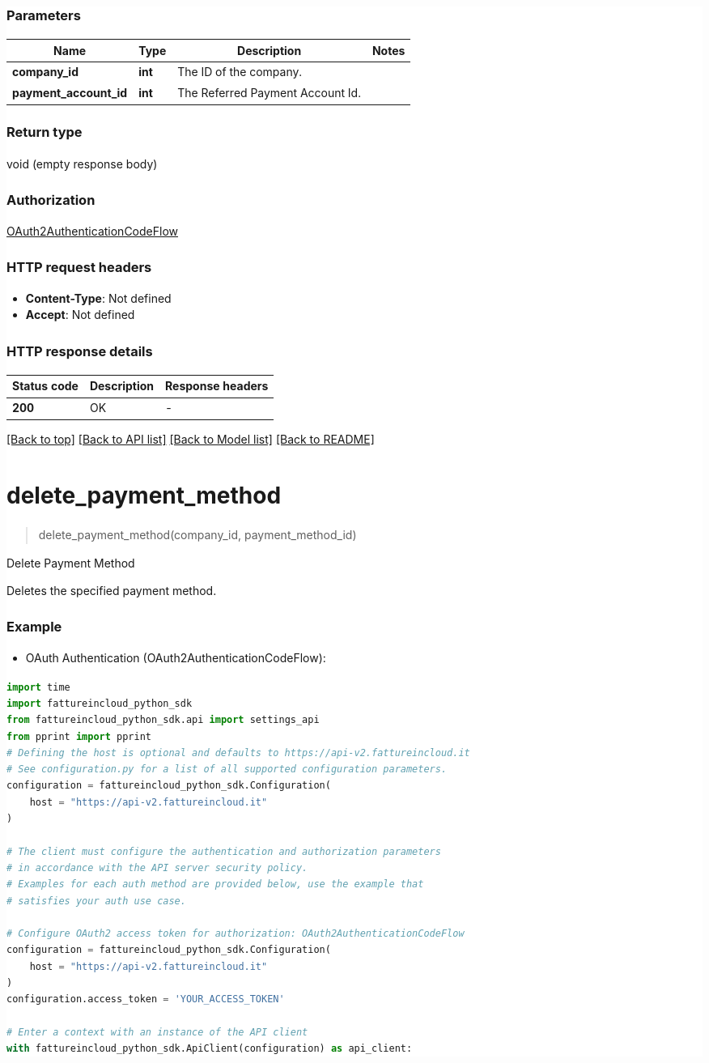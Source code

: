 
### Parameters

Name | Type | Description  | Notes
------------- | ------------- | ------------- | -------------
 **company_id** | **int**| The ID of the company. |
 **payment_account_id** | **int**| The Referred Payment Account Id. |

### Return type

void (empty response body)

### Authorization

[OAuth2AuthenticationCodeFlow](../README.md#OAuth2AuthenticationCodeFlow)

### HTTP request headers

 - **Content-Type**: Not defined
 - **Accept**: Not defined


### HTTP response details

| Status code | Description | Response headers |
|-------------|-------------|------------------|
**200** | OK |  -  |

[[Back to top]](#) [[Back to API list]](../README.md#documentation-for-api-endpoints) [[Back to Model list]](../README.md#documentation-for-models) [[Back to README]](../README.md)

# **delete_payment_method**
> delete_payment_method(company_id, payment_method_id)

Delete Payment Method

Deletes the specified payment method.

### Example

* OAuth Authentication (OAuth2AuthenticationCodeFlow):

```python
import time
import fattureincloud_python_sdk
from fattureincloud_python_sdk.api import settings_api
from pprint import pprint
# Defining the host is optional and defaults to https://api-v2.fattureincloud.it
# See configuration.py for a list of all supported configuration parameters.
configuration = fattureincloud_python_sdk.Configuration(
    host = "https://api-v2.fattureincloud.it"
)

# The client must configure the authentication and authorization parameters
# in accordance with the API server security policy.
# Examples for each auth method are provided below, use the example that
# satisfies your auth use case.

# Configure OAuth2 access token for authorization: OAuth2AuthenticationCodeFlow
configuration = fattureincloud_python_sdk.Configuration(
    host = "https://api-v2.fattureincloud.it"
)
configuration.access_token = 'YOUR_ACCESS_TOKEN'

# Enter a context with an instance of the API client
with fattureincloud_python_sdk.ApiClient(configuration) as api_client:
```